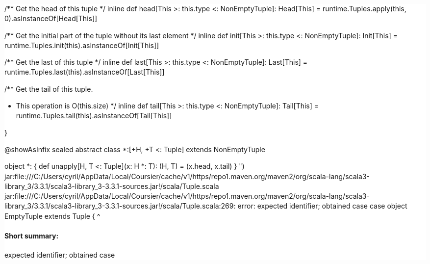   /** Get the head of this tuple */
  inline def head[This >: this.type <: NonEmptyTuple]: Head[This] =
    runtime.Tuples.apply(this, 0).asInstanceOf[Head[This]]

  /** Get the initial part of the tuple without its last element */
  inline def init[This >: this.type <: NonEmptyTuple]: Init[This] =
    runtime.Tuples.init(this).asInstanceOf[Init[This]]

  /** Get the last of this tuple */
  inline def last[This >: this.type <: NonEmptyTuple]: Last[This] =
    runtime.Tuples.last(this).asInstanceOf[Last[This]]

  /** Get the tail of this tuple.
   *  This operation is O(this.size)
   */
  inline def tail[This >: this.type <: NonEmptyTuple]: Tail[This] =
    runtime.Tuples.tail(this).asInstanceOf[Tail[This]]

}

@showAsInfix
sealed abstract class *:[+H, +T <: Tuple] extends NonEmptyTuple

object *: {
  def unapply[H, T <: Tuple](x: H *: T): (H, T) = (x.head, x.tail)
}
")
jar:file:///C:/Users/cyril/AppData/Local/Coursier/cache/v1/https/repo1.maven.org/maven2/org/scala-lang/scala3-library_3/3.3.1/scala3-library_3-3.3.1-sources.jar!/scala/Tuple.scala
jar:file:///C:/Users/cyril/AppData/Local/Coursier/cache/v1/https/repo1.maven.org/maven2/org/scala-lang/scala3-library_3/3.3.1/scala3-library_3-3.3.1-sources.jar!/scala/Tuple.scala:269: error: expected identifier; obtained case
case object EmptyTuple extends Tuple {
^
#### Short summary: 

expected identifier; obtained case